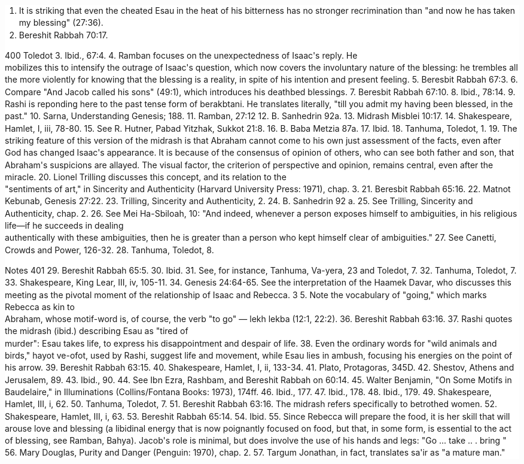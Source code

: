 1. It is striking that even the cheated Esau in the heat of his bitterness has
   no stronger recrimination than "and now he has taken my blessing" (27:36).
2. Bereshit Rabbah 70:17.

400
Toledot 3. Ibid., 67:4. 4. Ramban focuses on the unexpectedness of Isaac's reply. He  
mobilizes this to intensify the outrage of Isaac's question, which now covers the
involuntary nature of the blessing: he trembles all the more violently for
knowing that the blessing is a reality, in spite of his intention and present
feeling. 5. Beresbit Rabbah 67:3. 6. Compare "And Jacob called his sons" (49:1), which introduces his
deathbed blessings. 7. Beresbit Rabbah 67:10. 8. Ibid., 78:14. 9. Rashi is reponding here to the past tense form of berakbtani. He
translates literally, "till you admit my having been blessed, in the past." 10. Sarna, Understanding Genesis; 188. 11. Ramban, 27:12 12. B. Sanhedrin 92a. 13. Midrash Misblei 10:17. 14. Shakespeare, Hamlet, I, iii, 78-80. 15. See R. Hutner, Pabad Yitzhak, Sukkot 21:8. 16. B. Baba Metzia 87a. 17. Ibid. 18. Tanhuma, Toledot, 1. 19. The striking feature of this version of the midrash is that Abraham
cannot come to his own just assessment of the facts, even after God has
changed Isaac's appearance. It is because of the consensus of opinion of
others, who can see both father and son, that Abraham's suspicions are
allayed. The visual factor, the criterion of perspective and opinion, remains
central, even after the miracle. 20. Lionel Trilling discusses this concept, and its relation to the  
"sentiments of art," in Sincerity and Authenticity (Harvard University Press: 1971),
chap. 3. 21. Beresbit Rabbah 65:16. 22. Matnot Kebunab, Genesis 27:22. 23. Trilling, Sincerity and Authenticity, 2. 24. B. Sanhedrin 92 a. 25. See Trilling, Sincerity and Authenticity, chap. 2. 26. See Mei Ha-Sbiloah, 10: "And indeed, whenever a person exposes
himself to ambiguities, in his religious life—if he succeeds in dealing  
authentically with these ambiguities, then he is greater than a person who kept
himself clear of ambiguities." 27. See Canetti, Crowds and Power, 126-32. 28. Tanhuma, Toledot, 8.

Notes
401 29. Bereshit Rabbah 65:5. 30. Ibid. 31. See, for instance, Tanhuma, Va-yera, 23 and Toledot, 7. 32. Tanhuma, Toledot, 7. 33. Shakespeare, King Lear, III, iv, 105-11. 34. Genesis 24:64-65. See the interpretation of the Haamek Davar,
who discusses this meeting as the pivotal moment of the relationship of Isaac
and Rebecca.
3 5. Note the vocabulary of "going," which marks Rebecca as kin to  
Abraham, whose motif-word is, of course, the verb "to go" — lekh lekba (12:1,
22:2). 36. Bereshit Rabbah 63:16. 37. Rashi quotes the midrash (ibid.) describing Esau as "tired of  
murder": Esau takes life, to express his disappointment and despair of life. 38. Even the ordinary words for "wild animals and birds," hayot ve-ofot,
used by Rashi, suggest life and movement, while Esau lies in ambush,
focusing his energies on the point of his arrow. 39. Bereshit Rabbah 63:15. 40. Shakespeare, Hamlet, I, ii, 133-34. 41. Plato, Protagoras, 345D. 42. Shestov, Athens and Jerusalem, 89. 43. Ibid., 90. 44. See Ibn Ezra, Rashbam, and Bereshit Rabbah on 60:14. 45. Walter Benjamin, "On Some Motifs in Baudelaire," in Illuminations
(Collins/Fontana Books: 1973), 174ff. 46. Ibid., 177. 47. Ibid., 178. 48. Ibid., 179. 49. Shakespeare, Hamlet, III, i, 62. 50. Tanhuma, Toledot, 7. 51. Bereshit Rabbah 63:16. The midrash refers specifically to betrothed
women. 52. Shakespeare, Hamlet, III, i, 63. 53. Bereshit Rabbah 65:14. 54. Ibid. 55. Since Rebecca will prepare the food, it is her skill that will arouse
love and blessing (a libidinal energy that is now poignantly focused on food,
but that, in some form, is essential to the act of blessing, see Ramban, Bahya).
Jacob's role is minimal, but does involve the use of his hands and legs:
"Go ... take .. . bring " 56. Mary Douglas, Purity and Danger (Penguin: 1970), chap. 2. 57. Targum Jonathan, in fact, translates sa'ir as "a mature man."

